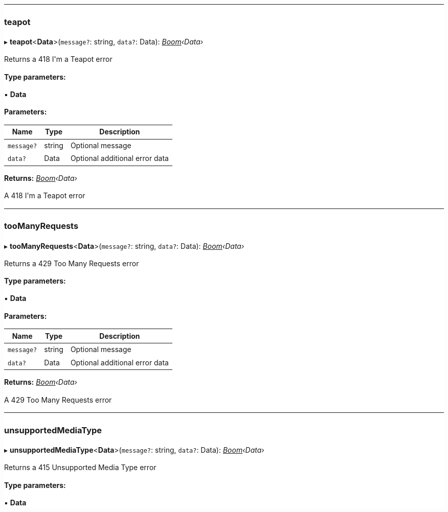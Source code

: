 ___

###  teapot

▸ **teapot**<**Data**>(`message?`: string, `data?`: Data): *[Boom](../classes/_boom_8_0_1_index_d_.boom.md)‹Data›*

Returns a 418 I'm a Teapot error

**Type parameters:**

▪ **Data**

**Parameters:**

Name | Type | Description |
------ | ------ | ------ |
`message?` | string | Optional message |
`data?` | Data | Optional additional error data  |

**Returns:** *[Boom](../classes/_boom_8_0_1_index_d_.boom.md)‹Data›*

A 418 I'm a Teapot error

___

###  tooManyRequests

▸ **tooManyRequests**<**Data**>(`message?`: string, `data?`: Data): *[Boom](../classes/_boom_8_0_1_index_d_.boom.md)‹Data›*

Returns a 429 Too Many Requests error

**Type parameters:**

▪ **Data**

**Parameters:**

Name | Type | Description |
------ | ------ | ------ |
`message?` | string | Optional message |
`data?` | Data | Optional additional error data  |

**Returns:** *[Boom](../classes/_boom_8_0_1_index_d_.boom.md)‹Data›*

A 429 Too Many Requests error

___

###  unsupportedMediaType

▸ **unsupportedMediaType**<**Data**>(`message?`: string, `data?`: Data): *[Boom](../classes/_boom_8_0_1_index_d_.boom.md)‹Data›*

Returns a 415 Unsupported Media Type error

**Type parameters:**

▪ **Data**
